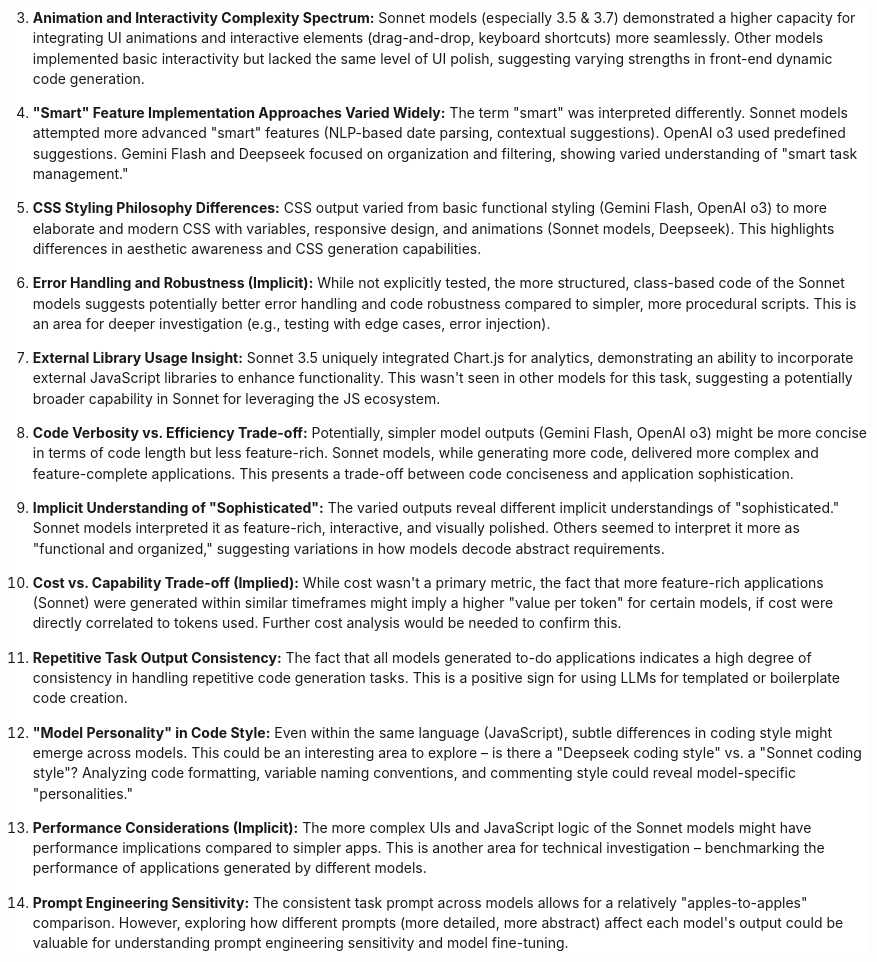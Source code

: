 3. **Animation and Interactivity Complexity Spectrum:** Sonnet models (especially 3.5 & 3.7) demonstrated a higher capacity for integrating UI animations and interactive elements (drag-and-drop, keyboard shortcuts) more seamlessly. Other models implemented basic interactivity but lacked the same level of UI polish, suggesting varying strengths in front-end dynamic code generation.
    
4. **"Smart" Feature Implementation Approaches Varied Widely:** The term "smart" was interpreted differently. Sonnet models attempted more advanced "smart" features (NLP-based date parsing, contextual suggestions). OpenAI o3 used predefined suggestions. Gemini Flash and Deepseek focused on organization and filtering, showing varied understanding of "smart task management."
    
5. **CSS Styling Philosophy Differences:** CSS output varied from basic functional styling (Gemini Flash, OpenAI o3) to more elaborate and modern CSS with variables, responsive design, and animations (Sonnet models, Deepseek). This highlights differences in aesthetic awareness and CSS generation capabilities.
    
6. **Error Handling and Robustness (Implicit):** While not explicitly tested, the more structured, class-based code of the Sonnet models suggests potentially better error handling and code robustness compared to simpler, more procedural scripts. This is an area for deeper investigation (e.g., testing with edge cases, error injection).
    
7. **External Library Usage Insight:** Sonnet 3.5 uniquely integrated Chart.js for analytics, demonstrating an ability to incorporate external JavaScript libraries to enhance functionality. This wasn't seen in other models for this task, suggesting a potentially broader capability in Sonnet for leveraging the JS ecosystem.
    
8. **Code Verbosity vs. Efficiency Trade-off:** Potentially, simpler model outputs (Gemini Flash, OpenAI o3) might be more concise in terms of code length but less feature-rich. Sonnet models, while generating more code, delivered more complex and feature-complete applications. This presents a trade-off between code conciseness and application sophistication.
    
9. **Implicit Understanding of "Sophisticated":** The varied outputs reveal different implicit understandings of "sophisticated." Sonnet models interpreted it as feature-rich, interactive, and visually polished. Others seemed to interpret it more as "functional and organized," suggesting variations in how models decode abstract requirements.
    
10. **Cost vs. Capability Trade-off (Implied):** While cost wasn't a primary metric, the fact that more feature-rich applications (Sonnet) were generated within similar timeframes might imply a higher "value per token" for certain models, if cost were directly correlated to tokens used. Further cost analysis would be needed to confirm this.
    
11. **Repetitive Task Output Consistency:** The fact that all models generated to-do applications indicates a high degree of consistency in handling repetitive code generation tasks. This is a positive sign for using LLMs for templated or boilerplate code creation.
    
12. **"Model Personality" in Code Style:** Even within the same language (JavaScript), subtle differences in coding style might emerge across models. This could be an interesting area to explore – is there a "Deepseek coding style" vs. a "Sonnet coding style"? Analyzing code formatting, variable naming conventions, and commenting style could reveal model-specific "personalities."
    
13. **Performance Considerations (Implicit):** The more complex UIs and JavaScript logic of the Sonnet models might have performance implications compared to simpler apps. This is another area for technical investigation – benchmarking the performance of applications generated by different models.
    
14. **Prompt Engineering Sensitivity:** The consistent task prompt across models allows for a relatively "apples-to-apples" comparison. However, exploring how different prompts (more detailed, more abstract) affect each model's output could be valuable for understanding prompt engineering sensitivity and model fine-tuning.
    